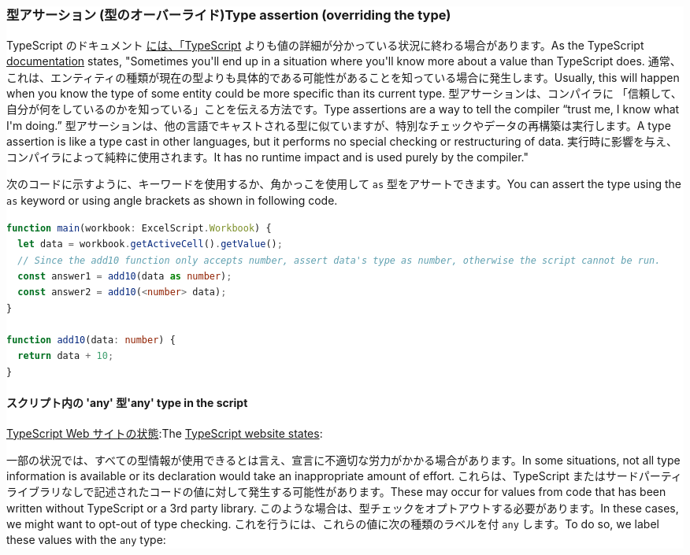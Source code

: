 ### <a name="type-assertion-overriding-the-type"></a><span data-ttu-id="19c3e-315">型アサーション (型のオーバーライド)</span><span class="sxs-lookup"><span data-stu-id="19c3e-315">Type assertion (overriding the type)</span></span>

<span data-ttu-id="19c3e-316">TypeScript のドキュメント [には、「TypeScript](https://www.typescriptlang.org/docs/handbook/basic-types.html#type-assertions) よりも値の詳細が分かっている状況に終わる場合があります。</span><span class="sxs-lookup"><span data-stu-id="19c3e-316">As the TypeScript [documentation](https://www.typescriptlang.org/docs/handbook/basic-types.html#type-assertions) states, "Sometimes you'll end up in a situation where you'll know more about a value than TypeScript does.</span></span> <span data-ttu-id="19c3e-317">通常、これは、エンティティの種類が現在の型よりも具体的である可能性があることを知っている場合に発生します。</span><span class="sxs-lookup"><span data-stu-id="19c3e-317">Usually, this will happen when you know the type of some entity could be more specific than its current type.</span></span> <span data-ttu-id="19c3e-318">型アサーションは、コンパイラに 「信頼して、自分が何をしているのかを知っている」ことを伝える方法です。</span><span class="sxs-lookup"><span data-stu-id="19c3e-318">Type assertions are a way to tell the compiler “trust me, I know what I'm doing.”</span></span> <span data-ttu-id="19c3e-319">型アサーションは、他の言語でキャストされる型に似ていますが、特別なチェックやデータの再構築は実行します。</span><span class="sxs-lookup"><span data-stu-id="19c3e-319">A type assertion is like a type cast in other languages, but it performs no special checking or restructuring of data.</span></span> <span data-ttu-id="19c3e-320">実行時に影響を与え、コンパイラによって純粋に使用されます。</span><span class="sxs-lookup"><span data-stu-id="19c3e-320">It has no runtime impact and is used purely by the compiler."</span></span>

<span data-ttu-id="19c3e-321">次のコードに示すように、キーワードを使用するか、角かっこを使用して `as` 型をアサートできます。</span><span class="sxs-lookup"><span data-stu-id="19c3e-321">You can assert the type using the `as` keyword or using angle brackets as shown in following code.</span></span>

```TypeScript
function main(workbook: ExcelScript.Workbook) {
  let data = workbook.getActiveCell().getValue();
  // Since the add10 function only accepts number, assert data's type as number, otherwise the script cannot be run.
  const answer1 = add10(data as number);
  const answer2 = add10(<number> data);
}

function add10(data: number) { 
  return data + 10;
}
```

#### <a name="any-type-in-the-script"></a><span data-ttu-id="19c3e-322">スクリプト内の 'any' 型</span><span class="sxs-lookup"><span data-stu-id="19c3e-322">'any' type in the script</span></span>

<span data-ttu-id="19c3e-323">[TypeScript Web サイトの状態](https://www.typescriptlang.org/docs/handbook/basic-types.html#any):</span><span class="sxs-lookup"><span data-stu-id="19c3e-323">The [TypeScript website states](https://www.typescriptlang.org/docs/handbook/basic-types.html#any):</span></span>

  <span data-ttu-id="19c3e-324">一部の状況では、すべての型情報が使用できるとは言え、宣言に不適切な労力がかかる場合があります。</span><span class="sxs-lookup"><span data-stu-id="19c3e-324">In some situations, not all type information is available or its declaration would take an inappropriate amount of effort.</span></span> <span data-ttu-id="19c3e-325">これらは、TypeScript またはサードパーティ ライブラリなしで記述されたコードの値に対して発生する可能性があります。</span><span class="sxs-lookup"><span data-stu-id="19c3e-325">These may occur for values from code that has been written without TypeScript or a 3rd party library.</span></span> <span data-ttu-id="19c3e-326">このような場合は、型チェックをオプトアウトする必要があります。</span><span class="sxs-lookup"><span data-stu-id="19c3e-326">In these cases, we might want to opt-out of type checking.</span></span> <span data-ttu-id="19c3e-327">これを行うには、これらの値に次の種類のラベルを付 `any` します。</span><span class="sxs-lookup"><span data-stu-id="19c3e-327">To do so, we label these values with the `any` type:</span></span>
